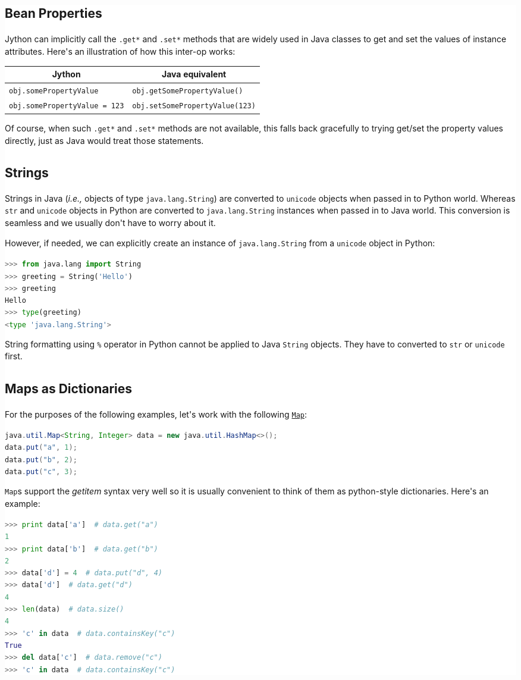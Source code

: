## Bean Properties

Jython can implicitly call the `.get*` and `.set*` methods that are widely used in Java classes to
get and set the values of instance attributes. Here's an illustration of how this inter-op works:

| Jython                        | Java equivalent                 |
| ----------------------------- | ------------------------------- |
| `obj.somePropertyValue`       | `obj.getSomePropertyValue()`    |
| `obj.somePropertyValue = 123` | `obj.setSomePropertyValue(123)` |

Of course, when such `.get*` and `.set*` methods are not available, this falls back gracefully to
trying get/set the property values directly, just as Java would treat those statements.

## Strings

Strings in Java (*i.e.,* objects of type `java.lang.String`) are converted to `unicode` objects when
passed in to Python world. Whereas `str` and `unicode` objects in Python are converted to
`java.lang.String` instances when passed in to Java world. This conversion is seamless and we
usually don't have to worry about it.

However, if needed, we can explicitly create an instance of `java.lang.String` from a `unicode`
object in Python:

```python
>>> from java.lang import String
>>> greeting = String('Hello')
>>> greeting
Hello
>>> type(greeting)
<type 'java.lang.String'>
```

String formatting using `%` operator in Python cannot be applied to Java `String` objects. They have
to converted to `str` or `unicode` first.

## Maps as Dictionaries

For the purposes of the following examples, let's work with the following
[`Map`](https://docs.oracle.com/javase/8/docs/api/java/util/Map.html):

```java
java.util.Map<String, Integer> data = new java.util.HashMap<>();
data.put("a", 1);
data.put("b", 2);
data.put("c", 3);
```

`Map`s support the *getitem* syntax very well so it is usually convenient to think of them as
python-style dictionaries. Here's an example:

```python
>>> print data['a']  # data.get("a")
1
>>> print data['b']  # data.get("b")
2
>>> data['d'] = 4  # data.put("d", 4)
>>> data['d']  # data.get("d")
4
>>> len(data)  # data.size()
4
>>> 'c' in data  # data.containsKey("c")
True
>>> del data['c']  # data.remove("c")
>>> 'c' in data  # data.containsKey("c")
```